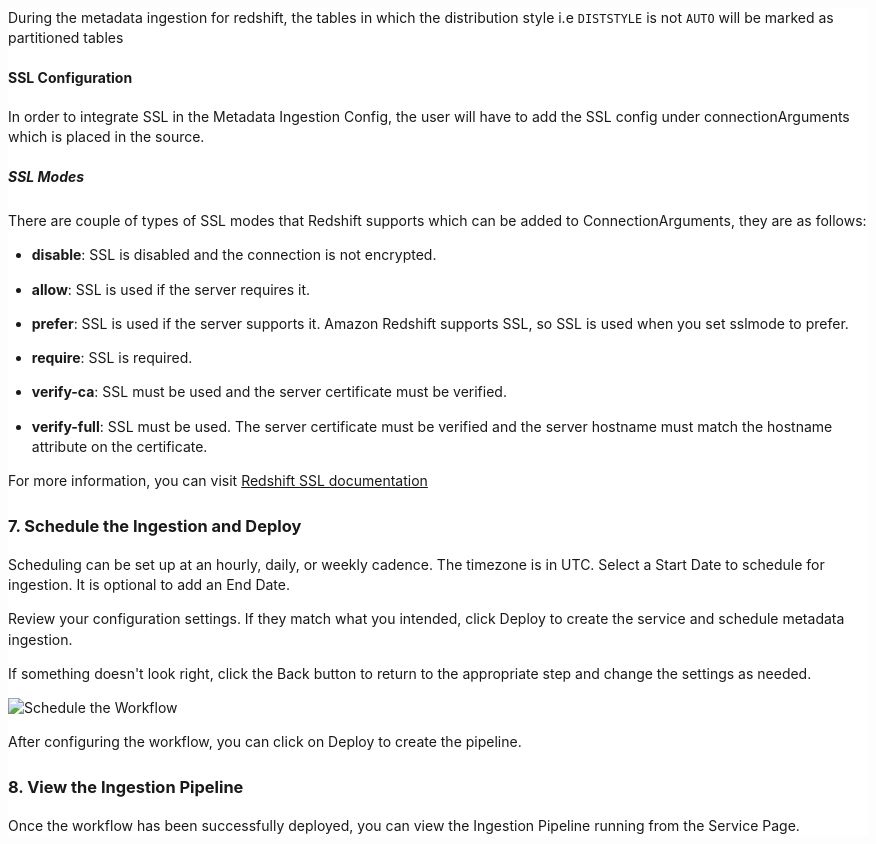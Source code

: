<Note>

 During the metadata ingestion for redshift, the tables in which the distribution style i.e `DISTSTYLE` is not `AUTO` will be marked as partitioned tables
 
</Note>

#### **SSL Configuration**

In order to integrate SSL in the Metadata Ingestion Config, the user will have to add the SSL config under connectionArguments which is placed in the source.

##### **SSL Modes**

There are couple of types of SSL modes that Redshift supports which can be added to ConnectionArguments, they are as follows:
- **disable**: SSL is disabled and the connection is not encrypted.

- **allow**: SSL is used if the server requires it.

- **prefer**: SSL is used if the server supports it. Amazon Redshift supports SSL, so SSL is used when you set sslmode to prefer.

- **require**: SSL is required.

- **verify-ca**: SSL must be used and the server certificate must be verified.

- **verify-full**: SSL must be used. The server certificate must be verified and the server hostname must match the hostname attribute on the certificate.

For more information, you can visit [Redshift SSL documentation](https://docs.aws.amazon.com/redshift/latest/mgmt/connecting-ssl-support.html)
### 7. Schedule the Ingestion and Deploy

Scheduling can be set up at an hourly, daily, or weekly cadence. The
timezone is in UTC. Select a Start Date to schedule for ingestion. It is
optional to add an End Date.

Review your configuration settings. If they match what you intended,
click Deploy to create the service and schedule metadata ingestion.

If something doesn't look right, click the Back button to return to the
appropriate step and change the settings as needed.

<Image
src="/images/openmetadata/connectors/schedule.png"
alt="Schedule the Workflow"
caption="Schedule the Ingestion Pipeline and Deploy"
/>

After configuring the workflow, you can click on Deploy to create the
pipeline.

### 8. View the Ingestion Pipeline

Once the workflow has been successfully deployed, you can view the
Ingestion Pipeline running from the Service Page.
